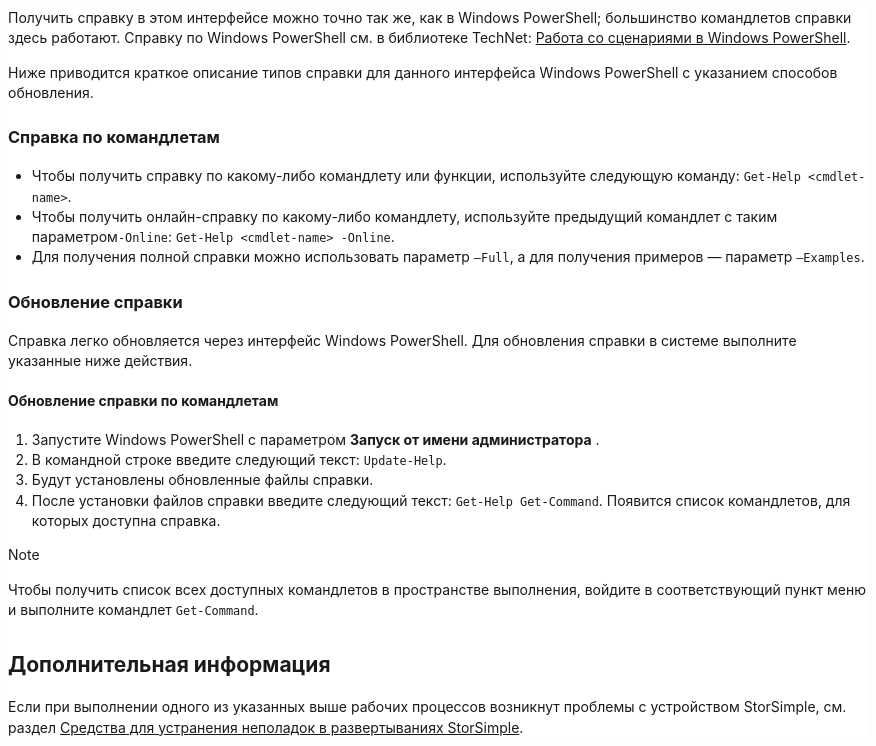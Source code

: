 Получить справку в этом интерфейсе можно точно так же, как в Windows PowerShell; большинство командлетов справки здесь работают. Справку по Windows PowerShell см. в библиотеке TechNet: [Работа со сценариями в Windows PowerShell](http://go.microsoft.com/fwlink/?LinkID=108518).

Ниже приводится краткое описание типов справки для данного интерфейса Windows PowerShell с указанием способов обновления.

### <a name="to-get-help-for-a-cmdlet"></a>Справка по командлетам

* Чтобы получить справку по какому-либо командлету или функции, используйте следующую команду: `Get-Help <cmdlet-name>`.
* Чтобы получить онлайн-справку по какому-либо командлету, используйте предыдущий командлет с таким параметром`-Online`: `Get-Help <cmdlet-name> -Online`.
* Для получения полной справки можно использовать параметр `–Full`, а для получения примеров — параметр `–Examples`.

### <a name="to-update-help"></a>Обновление справки

Справка легко обновляется через интерфейс Windows PowerShell. Для обновления справки в системе выполните указанные ниже действия.

#### <a name="to-update-cmdlet-help"></a>Обновление справки по командлетам
1. Запустите Windows PowerShell с параметром **Запуск от имени администратора** .
2. В командной строке введите следующий текст: `Update-Help`.
3. Будут установлены обновленные файлы справки.
4. После установки файлов справки введите следующий текст: `Get-Help Get-Command`. Появится список командлетов, для которых доступна справка.

> [!NOTE]
> Чтобы получить список всех доступных командлетов в пространстве выполнения, войдите в соответствующий пункт меню и выполните командлет `Get-Command`.


## <a name="next-steps"></a>Дополнительная информация

Если при выполнении одного из указанных выше рабочих процессов возникнут проблемы с устройством StorSimple, см. раздел [Средства для устранения неполадок в развертываниях StorSimple](storsimple-8000-troubleshoot-deployment.md#tools-for-troubleshooting-storsimple-deployments).

